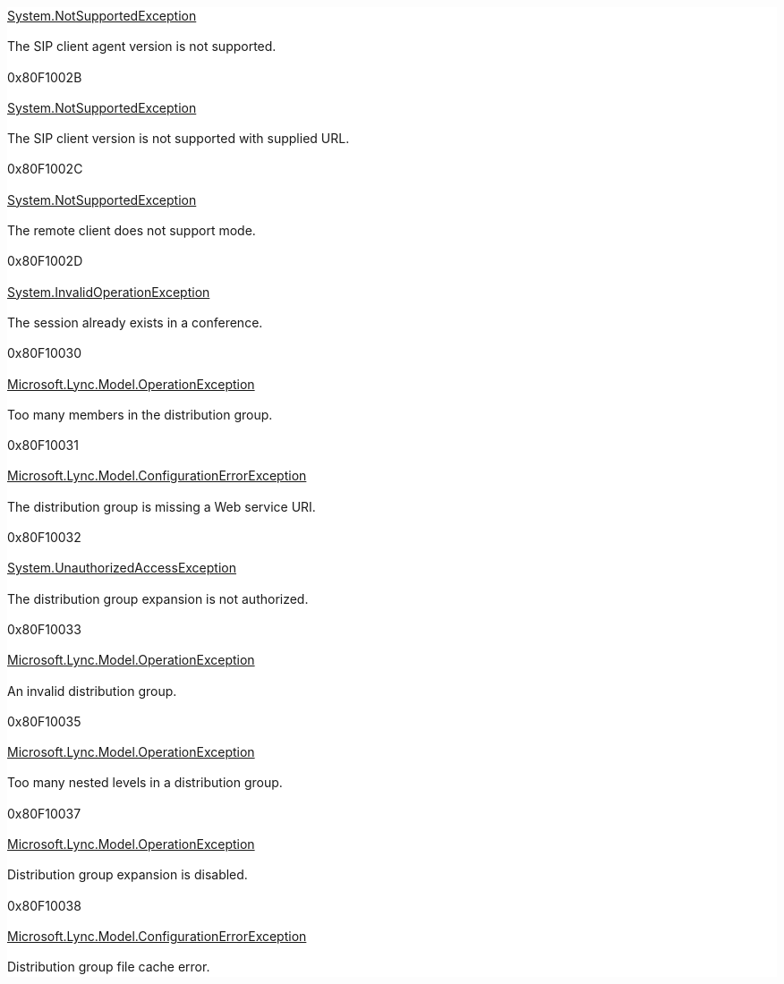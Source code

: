 <td><p><a href="http://msdn2.microsoft.com/en-us/library/8a7a4e64">System.NotSupportedException</a></p></td>
<td><p>The SIP client agent version is not supported.</p></td>
</tr>
<tr class="odd">
<td><p>0x80F1002B</p></td>
<td><p><a href="http://msdn2.microsoft.com/en-us/library/8a7a4e64">System.NotSupportedException</a></p></td>
<td><p>The SIP client version is not supported with supplied URL.</p></td>
</tr>
<tr class="even">
<td><p>0x80F1002C</p></td>
<td><p><a href="http://msdn2.microsoft.com/en-us/library/8a7a4e64">System.NotSupportedException</a></p></td>
<td><p>The remote client does not support mode.</p></td>
</tr>
<tr class="odd">
<td><p>0x80F1002D</p></td>
<td><p><a href="http://msdn2.microsoft.com/en-us/library/2asft85a">System.InvalidOperationException</a></p></td>
<td><p>The session already exists in a conference.</p></td>
</tr>
<tr class="even">
<td><p>0x80F10030</p></td>
<td><p><a href="https://msdn.microsoft.com/en-us/library/jj267681(v=office.15)">Microsoft.Lync.Model.OperationException</a></p></td>
<td><p>Too many members in the distribution group.</p></td>
</tr>
<tr class="odd">
<td><p>0x80F10031</p></td>
<td><p><a href="https://msdn.microsoft.com/en-us/library/jj275318(v=office.15)">Microsoft.Lync.Model.ConfigurationErrorException</a></p></td>
<td><p>The distribution group is missing a Web service URI.</p></td>
</tr>
<tr class="even">
<td><p>0x80F10032</p></td>
<td><p><a href="http://msdn2.microsoft.com/en-us/library/f2y9aa54">System.UnauthorizedAccessException</a></p></td>
<td><p>The distribution group expansion is not authorized.</p></td>
</tr>
<tr class="odd">
<td><p>0x80F10033</p></td>
<td><p><a href="https://msdn.microsoft.com/en-us/library/jj267681(v=office.15)">Microsoft.Lync.Model.OperationException</a></p></td>
<td><p>An invalid distribution group.</p></td>
</tr>
<tr class="even">
<td><p>0x80F10035</p></td>
<td><p><a href="https://msdn.microsoft.com/en-us/library/jj267681(v=office.15)">Microsoft.Lync.Model.OperationException</a></p></td>
<td><p>Too many nested levels in a distribution group.</p></td>
</tr>
<tr class="odd">
<td><p>0x80F10037</p></td>
<td><p><a href="https://msdn.microsoft.com/en-us/library/jj267681(v=office.15)">Microsoft.Lync.Model.OperationException</a></p></td>
<td><p>Distribution group expansion is disabled.</p></td>
</tr>
<tr class="even">
<td><p>0x80F10038</p></td>
<td><p><a href="https://msdn.microsoft.com/en-us/library/jj275318(v=office.15)">Microsoft.Lync.Model.ConfigurationErrorException</a></p></td>
<td><p>Distribution group file cache error.</p></td>
</tr>